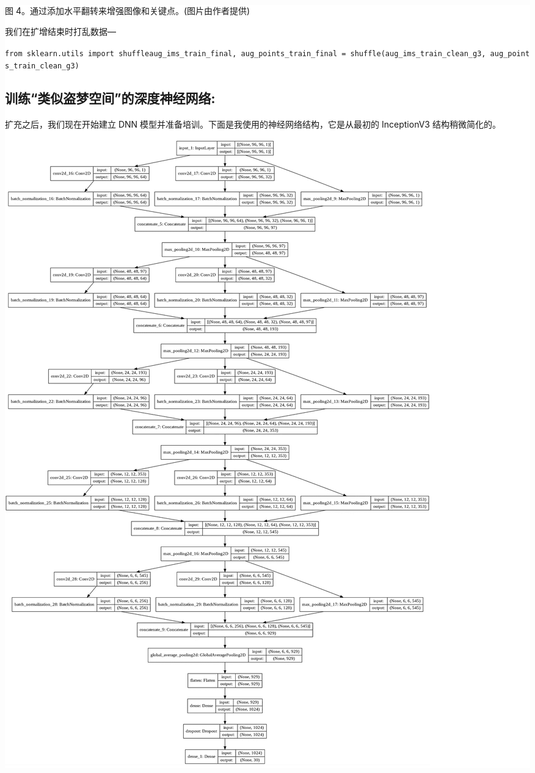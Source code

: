 图 4。通过添加水平翻转来增强图像和关键点。(图片由作者提供)

我们在扩增结束时打乱数据—

```
from sklearn.utils import shuffleaug_ims_train_final, aug_points_train_final = shuffle(aug_ims_train_clean_g3, aug_points_train_clean_g3)
```

## 训练“类似盗梦空间”的深度神经网络:

扩充之后，我们现在开始建立 DNN 模型并准备培训。下面是我使用的神经网络结构，它是从最初的 InceptionV3 结构稍微简化的。

![](img/36bcbafcdd7b534eca73bfc73c22c193.png)